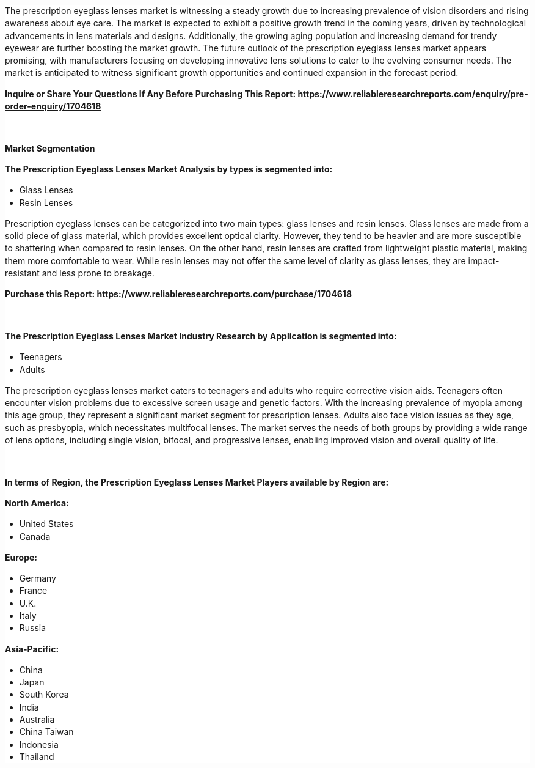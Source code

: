 <p><p>The prescription eyeglass lenses market is witnessing a steady growth due to increasing prevalence of vision disorders and rising awareness about eye care. The market is expected to exhibit a positive growth trend in the coming years, driven by technological advancements in lens materials and designs. Additionally, the growing aging population and increasing demand for trendy eyewear are further boosting the market growth. The future outlook of the prescription eyeglass lenses market appears promising, with manufacturers focusing on developing innovative lens solutions to cater to the evolving consumer needs. The market is anticipated to witness significant growth opportunities and continued expansion in the forecast period.</p></p>
<p><strong>Inquire or Share Your Questions If Any Before Purchasing This Report: <a href="https://www.reliableresearchreports.com/enquiry/pre-order-enquiry/1704618">https://www.reliableresearchreports.com/enquiry/pre-order-enquiry/1704618</a></strong></p>
<p>&nbsp;</p>
<p><strong>Market Segmentation</strong></p>
<p><strong>The Prescription Eyeglass Lenses Market Analysis by types is segmented into:</strong></p>
<p><ul><li>Glass Lenses</li><li>Resin Lenses</li></ul></p>
<p><p>Prescription eyeglass lenses can be categorized into two main types: glass lenses and resin lenses. Glass lenses are made from a solid piece of glass material, which provides excellent optical clarity. However, they tend to be heavier and are more susceptible to shattering when compared to resin lenses. On the other hand, resin lenses are crafted from lightweight plastic material, making them more comfortable to wear. While resin lenses may not offer the same level of clarity as glass lenses, they are impact-resistant and less prone to breakage.</p></p>
<p><strong>Purchase this Report:&nbsp;<a href="https://www.reliableresearchreports.com/purchase/1704618">https://www.reliableresearchreports.com/purchase/1704618</a></strong></p>
<p>&nbsp;</p>
<p><strong>The Prescription Eyeglass Lenses Market Industry Research by Application is segmented into:</strong></p>
<p><ul><li>Teenagers</li><li>Adults</li></ul></p>
<p><p>The prescription eyeglass lenses market caters to teenagers and adults who require corrective vision aids. Teenagers often encounter vision problems due to excessive screen usage and genetic factors. With the increasing prevalence of myopia among this age group, they represent a significant market segment for prescription lenses. Adults also face vision issues as they age, such as presbyopia, which necessitates multifocal lenses. The market serves the needs of both groups by providing a wide range of lens options, including single vision, bifocal, and progressive lenses, enabling improved vision and overall quality of life.</p></p>
<p>&nbsp;</p>
<p><strong>In terms of Region, the Prescription Eyeglass Lenses Market Players available by Region are:</strong></p>
<p>
    <p> <strong> North America: </strong>
        <ul>
            <li>United States</li>
            <li>Canada</li>
        </ul>
        </p> 
    <p> <strong> Europe: </strong>
        <ul>
            <li>Germany</li>
            <li>France</li>
            <li>U.K.</li>
            <li>Italy</li>
            <li>Russia</li>
        </ul>
        </p> 
    <p> <strong> Asia-Pacific: </strong>
        <ul>
            <li>China</li>
            <li>Japan</li>
            <li>South Korea</li>
            <li>India</li>
            <li>Australia</li>
            <li>China Taiwan</li>
            <li>Indonesia</li>
            <li>Thailand</li>